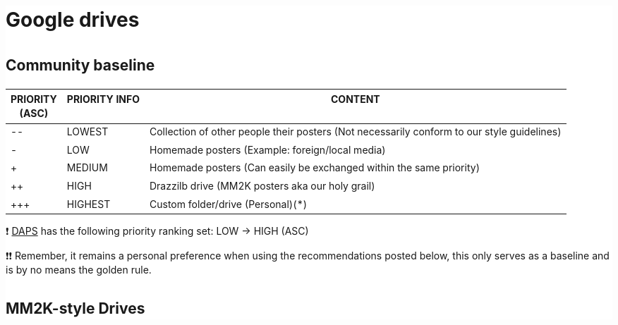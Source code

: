 # Google drives

## Community baseline

| PRIORITY <br /> (ASC) | PRIORITY INFO | CONTENT |
|--- | --- | --- |
| --  | LOWEST | Collection of other people their posters (Not necessarily conform to our style guidelines)|
| -  | LOW | Homemade posters (Example: foreign/local media) |
| +  | MEDIUM | Homemade posters (Can easily be exchanged within the same priority) |
| ++  | HIGH | Drazzilb drive (MM2K posters aka our holy grail) |
| +++  | HIGHEST | Custom folder/drive (Personal)(*) |

❗ [DAPS](https://github.com/Drazzilb08/daps) has the following priority ranking set: LOW -> HIGH (ASC)


❗❗ Remember, it remains a personal preference when using the recommendations posted below, this only serves as a baseline and is by no means the golden rule.


## MM2K-style Drives

